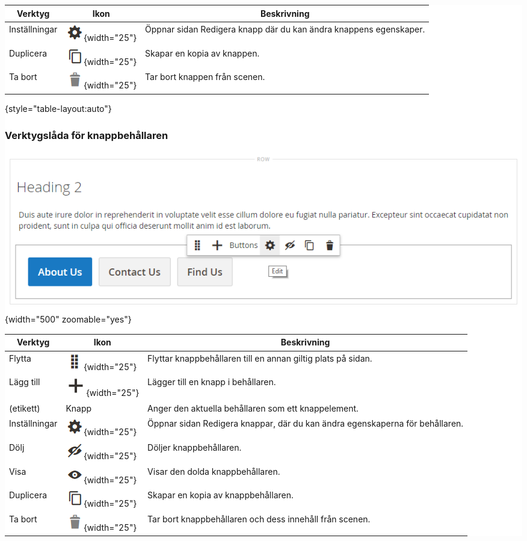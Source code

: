 | Verktyg | Ikon | Beskrivning |
| --------- | -------- | -------------- |
| Inställningar | ![Ikon för inställningar](./assets/pb-icon-settings.png){width="25"} | Öppnar sidan Redigera knapp där du kan ändra knappens egenskaper. |
| Duplicera | ![Duplicera ikon](./assets/pb-icon-duplicate.png){width="25"} | Skapar en kopia av knappen. |
| Ta bort | ![Ikonen Ta bort](./assets/pb-icon-remove.png){width="25"} | Tar bort knappen från scenen. |

{style="table-layout:auto"}

### Verktygslåda för knappbehållaren

![Knappbehållarverktygslådan](./assets/pb-elements-buttons-toolbox-settings.png){width="500" zoomable="yes"}

| Verktyg | Ikon | Beskrivning |
| --------- | ----------------- | ----------- |
| Flytta | ![Ikonen Flytta](./assets/pb-icon-move.png){width="25"} | Flyttar knappbehållaren till en annan giltig plats på sidan. |
| Lägg till | ![Lägg till ikon](./assets/pb-icon-add-button.png){width="25"} | Lägger till en knapp i behållaren. |
| (etikett) | Knapp | Anger den aktuella behållaren som ett knappelement. |
| Inställningar | ![Ikon för inställningar](./assets/pb-icon-settings.png){width="25"} | Öppnar sidan Redigera knappar, där du kan ändra egenskaperna för behållaren. |
| Dölj | ![Dölj ikon](./assets/pb-icon-hide.png){width="25"} | Döljer knappbehållaren. |
| Visa | ![Visa ikon](./assets/pb-icon-show.png){width="25"} | Visar den dolda knappbehållaren. |
| Duplicera | ![Duplicera ikon](./assets/pb-icon-duplicate.png){width="25"} | Skapar en kopia av knappbehållaren. |
| Ta bort | ![Ikonen Ta bort](./assets/pb-icon-remove.png){width="25"} | Tar bort knappbehållaren och dess innehåll från scenen. |
